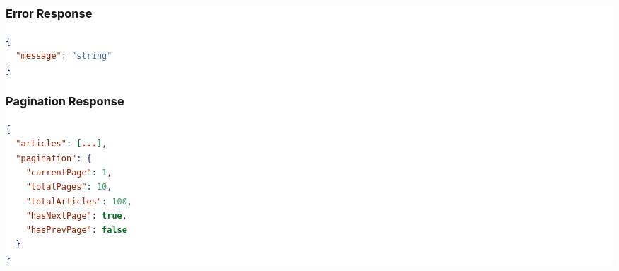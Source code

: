 ### Error Response
```json
{
  "message": "string"
}
```

### Pagination Response
```json
{
  "articles": [...],
  "pagination": {
    "currentPage": 1,
    "totalPages": 10,
    "totalArticles": 100,
    "hasNextPage": true,
    "hasPrevPage": false
  }
}
```